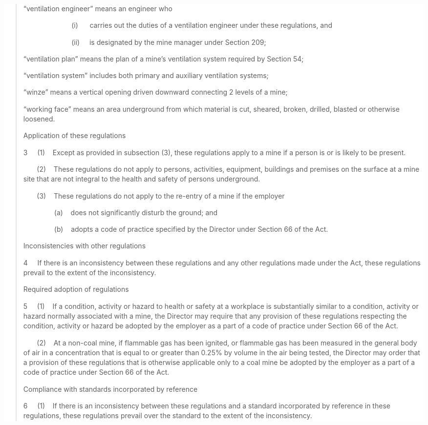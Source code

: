> “ventilation engineer” means an engineer who
> 
>                          (i)      carries out the duties of a ventilation engineer under these regulations, and
> 
>                          (ii)     is designated by the mine manager under Section 209;
> 
> “ventilation plan” means the plan of a mine’s ventilation system required by Section 54;
> 
> “ventilation system” includes both primary and auxiliary ventilation systems;
> 
> “winze” means a vertical opening driven downward connecting 2 levels of a mine;
> 
> “working face” means an area underground from which material is cut, sheared, broken, drilled, blasted or otherwise loosened.
> 
>   
> 
> Application of these regulations
> 
> 3     (1)    Except as provided in subsection (3), these regulations apply to a mine if a person is or is likely to be present.
> 
>        (2)    These regulations do not apply to persons, activities, equipment, buildings and premises on the surface at a mine site that are not integral to the health and safety of persons underground.
> 
>        (3)    These regulations do not apply to the re-entry of a mine if the employer
> 
>                 (a)    does not significantly disturb the ground; and
> 
>                 (b)    adopts a code of practice specified by the Director under Section 66 of the Act.
> 
>   
> 
> Inconsistencies with other regulations
> 
> 4     If there is an inconsistency between these regulations and any other regulations made under the Act, these regulations prevail to the extent of the inconsistency.
> 
>   
> 
> Required adoption of regulations
> 
> 5     (1)    If a condition, activity or hazard to health or safety at a workplace is substantially similar to a condition, activity or hazard normally associated with a mine, the Director may require that any provision of these regulations respecting the condition, activity or hazard be adopted by the employer as a part of a code of practice under Section 66 of the Act.
> 
>        (2)    At a non-coal mine, if flammable gas has been ignited, or flammable gas has been measured in the general body of air in a concentration that is equal to or greater than 0.25% by volume in the air being tested, the Director may order that a provision of these regulations that is otherwise applicable only to a coal mine be adopted by the employer as a part of a code of practice under Section 66 of the Act.
> 
>   
> 
> Compliance with standards incorporated by reference
> 
> 6     (1)    If there is an inconsistency between these regulations and a standard incorporated by reference in these regulations, these regulations prevail over the standard to the extent of the inconsistency.
> 